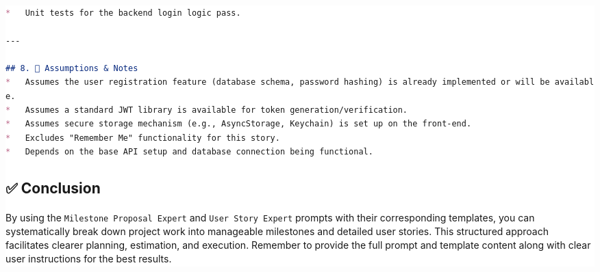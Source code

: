 ```markdown
*   Unit tests for the backend login logic pass.

---

## 8. 📝 Assumptions & Notes
*   Assumes the user registration feature (database schema, password hashing) is already implemented or will be available.
*   Assumes a standard JWT library is available for token generation/verification.
*   Assumes secure storage mechanism (e.g., AsyncStorage, Keychain) is set up on the front-end.
*   Excludes "Remember Me" functionality for this story.
*   Depends on the base API setup and database connection being functional.

```

## ✅ Conclusion

By using the `Milestone Proposal Expert` and `User Story Expert` prompts with their corresponding templates, you can systematically break down project work into manageable milestones and detailed user stories. This structured approach facilitates clearer planning, estimation, and execution. Remember to provide the full prompt and template content along with clear user instructions for the best results.
